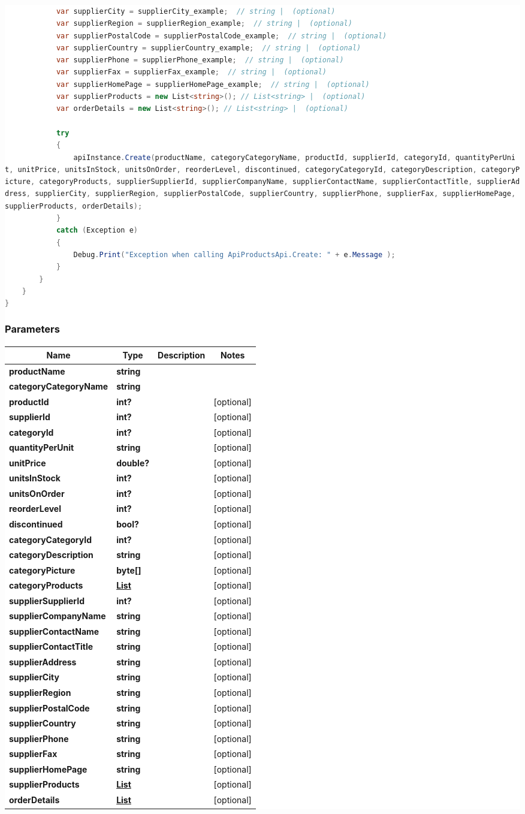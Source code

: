 ```csharp
            var supplierCity = supplierCity_example;  // string |  (optional) 
            var supplierRegion = supplierRegion_example;  // string |  (optional) 
            var supplierPostalCode = supplierPostalCode_example;  // string |  (optional) 
            var supplierCountry = supplierCountry_example;  // string |  (optional) 
            var supplierPhone = supplierPhone_example;  // string |  (optional) 
            var supplierFax = supplierFax_example;  // string |  (optional) 
            var supplierHomePage = supplierHomePage_example;  // string |  (optional) 
            var supplierProducts = new List<string>(); // List<string> |  (optional) 
            var orderDetails = new List<string>(); // List<string> |  (optional) 

            try
            {
                apiInstance.Create(productName, categoryCategoryName, productId, supplierId, categoryId, quantityPerUnit, unitPrice, unitsInStock, unitsOnOrder, reorderLevel, discontinued, categoryCategoryId, categoryDescription, categoryPicture, categoryProducts, supplierSupplierId, supplierCompanyName, supplierContactName, supplierContactTitle, supplierAddress, supplierCity, supplierRegion, supplierPostalCode, supplierCountry, supplierPhone, supplierFax, supplierHomePage, supplierProducts, orderDetails);
            }
            catch (Exception e)
            {
                Debug.Print("Exception when calling ApiProductsApi.Create: " + e.Message );
            }
        }
    }
}
```

### Parameters

Name | Type | Description  | Notes
------------- | ------------- | ------------- | -------------
 **productName** | **string**|  | 
 **categoryCategoryName** | **string**|  | 
 **productId** | **int?**|  | [optional] 
 **supplierId** | **int?**|  | [optional] 
 **categoryId** | **int?**|  | [optional] 
 **quantityPerUnit** | **string**|  | [optional] 
 **unitPrice** | **double?**|  | [optional] 
 **unitsInStock** | **int?**|  | [optional] 
 **unitsOnOrder** | **int?**|  | [optional] 
 **reorderLevel** | **int?**|  | [optional] 
 **discontinued** | **bool?**|  | [optional] 
 **categoryCategoryId** | **int?**|  | [optional] 
 **categoryDescription** | **string**|  | [optional] 
 **categoryPicture** | **byte[]**|  | [optional] 
 **categoryProducts** | [**List<string>**](string.md)|  | [optional] 
 **supplierSupplierId** | **int?**|  | [optional] 
 **supplierCompanyName** | **string**|  | [optional] 
 **supplierContactName** | **string**|  | [optional] 
 **supplierContactTitle** | **string**|  | [optional] 
 **supplierAddress** | **string**|  | [optional] 
 **supplierCity** | **string**|  | [optional] 
 **supplierRegion** | **string**|  | [optional] 
 **supplierPostalCode** | **string**|  | [optional] 
 **supplierCountry** | **string**|  | [optional] 
 **supplierPhone** | **string**|  | [optional] 
 **supplierFax** | **string**|  | [optional] 
 **supplierHomePage** | **string**|  | [optional] 
 **supplierProducts** | [**List<string>**](string.md)|  | [optional] 
 **orderDetails** | [**List<string>**](string.md)|  | [optional] 
